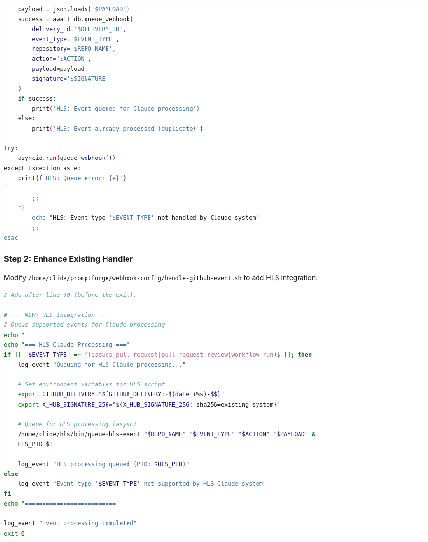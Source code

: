 ```bash
    payload = json.loads('$PAYLOAD')
    success = await db.queue_webhook(
        delivery_id='$DELIVERY_ID',
        event_type='$EVENT_TYPE',
        repository='$REPO_NAME',
        action='$ACTION',
        payload=payload,
        signature='$SIGNATURE'
    )
    if success:
        print('HLS: Event queued for Claude processing')
    else:
        print('HLS: Event already processed (duplicate)')

try:
    asyncio.run(queue_webhook())
except Exception as e:
    print(f'HLS: Queue error: {e}')
"
        ;;
    *)
        echo "HLS: Event type '$EVENT_TYPE' not handled by Claude system"
        ;;
esac
```

### Step 2: Enhance Existing Handler
Modify `/home/clide/promptforge/webhook-config/handle-github-event.sh` to add HLS integration:

```bash
# Add after line 90 (before the exit):

# === NEW: HLS Integration ===
# Queue supported events for Claude processing
echo ""
echo "=== HLS Claude Processing ==="
if [[ "$EVENT_TYPE" =~ ^(issues|pull_request|pull_request_review|workflow_run)$ ]]; then
    log_event "Queuing for HLS Claude processing..."
    
    # Set environment variables for HLS script
    export GITHUB_DELIVERY="${GITHUB_DELIVERY:-$(date +%s)-$$}"
    export X_HUB_SIGNATURE_256="${X_HUB_SIGNATURE_256:-sha256=existing-system}"
    
    # Queue for HLS processing (async)
    /home/clide/hls/bin/queue-hls-event "$REPO_NAME" "$EVENT_TYPE" "$ACTION" "$PAYLOAD" &
    HLS_PID=$!
    
    log_event "HLS processing queued (PID: $HLS_PID)"
else
    log_event "Event type '$EVENT_TYPE' not supported by HLS Claude system"
fi
echo "=========================="

log_event "Event processing completed"
exit 0
```

